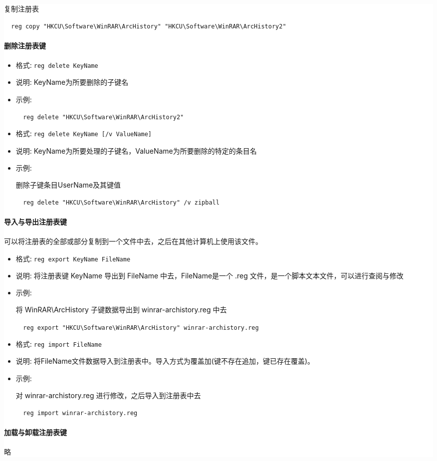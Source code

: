   复制注册表
  ```
    reg copy "HKCU\Software\WinRAR\ArcHistory" "HKCU\Software\WinRAR\ArcHistory2"
  ```

#### 删除注册表键
- 格式: `reg delete KeyName`
- 说明: KeyName为所要删除的子键名
- 示例:
  
  ```
    reg delete "HKCU\Software\WinRAR\ArcHistory2"
  ```

- 格式: `reg delete KeyName [/v ValueName]`
- 说明: KeyName为所要处理的子键名，ValueName为所要删除的特定的条目名
- 示例:
  
  删除子键条目UserName及其键值  
  ```
    reg delete "HKCU\Software\WinRAR\ArcHistory" /v zipball
  ```

#### 导入与导出注册表键
可以将注册表的全部或部分复制到一个文件中去，之后在其他计算机上使用该文件。

- 格式: `reg export KeyName FileName`
- 说明: 将注册表键 KeyName 导出到 FileName 中去，FileName是一个 .reg 文件，是一个脚本文本文件，可以进行查阅与修改
- 示例:

  将 WinRAR\ArcHistory 子键数据导出到 winrar-archistory.reg 中去
  ```
    reg export "HKCU\Software\WinRAR\ArcHistory" winrar-archistory.reg
  ```

- 格式: `reg import FileName`
- 说明: 将FileName文件数据导入到注册表中。导入方式为覆盖加(键不存在追加，键已存在覆盖)。
- 示例:

  对 winrar-archistory.reg 进行修改，之后导入到注册表中去
  ```
    reg import winrar-archistory.reg
  ```
        
#### 加载与卸载注册表键
略
